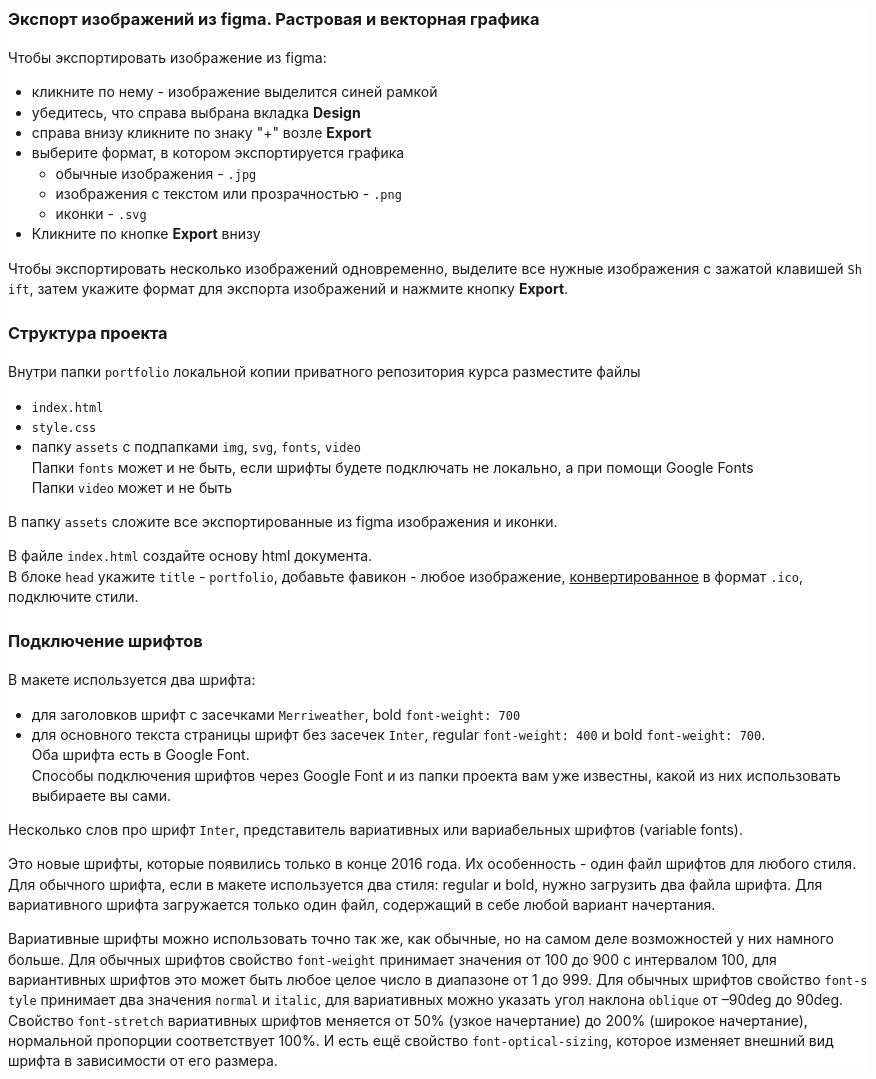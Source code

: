 ### Экспорт изображений из figma. Растровая и векторная графика
Чтобы экспортировать изображение из figma:
- кликните по нему - изображение выделится синей рамкой
- убедитесь, что справа выбрана вкладка **Design**
- справа внизу кликните по знаку "+" возле **Export**
- выберите формат, в котором экспортируется графика
  - обычные изображения - `.jpg`
  - изображения с текстом или прозрачностью - `.png`
  - иконки - `.svg`
- Кликните по кнопке **Export** внизу  

Чтобы экспортировать несколько изображений одновременно, выделите все нужные изображения с зажатой клавишей `Shift`, затем укажите формат для экспорта изображений и нажмите кнопку **Export**.

### Структура проекта

Внутри папки `portfolio` локальной копии приватного репозитория курса разместите файлы 
- `index.html`
- `style.css`
- папку `assets` с подпапками `img`, `svg`, `fonts`, `video`  
Папки `fonts` может и не быть, если шрифты будете подключать не локально, а при помощи Google Fonts  
Папки `video` может и не быть  

В папку `assets` сложите все экспортированные из figma изображения и иконки.

В файле `index.html` создайте основу html документа.  
В блоке `head` укажите `title` - `portfolio`, добавьте фавикон - любое изображение, [конвертированное](https://image.online-convert.com/ru/convert-to-ico) в формат `.ico`, подключите стили.  

### Подключение шрифтов
В макете используется два шрифта: 
- для заголовков шрифт с засечками `Merriweather`, bold `font-weight: 700` 
- для основного текста страницы шрифт без засечек `Inter`, regular `font-weight: 400` и bold  `font-weight: 700`.  
Оба шрифта есть в Google Font.  
Способы подключения шрифтов через Google Font и из папки проекта вам уже известны, какой из них использовать выбираете вы сами. 

Несколько слов про шрифт `Inter`, представитель вариативных или вариабельных шрифтов (variable fonts).  

Это новые шрифты, которые появились только в конце 2016 года. Их особенность - один файл шрифтов для любого стиля. Для обычного шрифта, если в макете используется два стиля: regular и bold, нужно загрузить два файла шрифта. Для вариативного шрифта загружается только один файл, содержащий в себе любой вариант начертания.  

Вариативные шрифты можно использовать точно так же, как обычные, но на самом деле возможностей у них намного больше. Для обычных шрифтов свойство `font-weight` принимает значения от 100 до 900 с интервалом 100, для вариантивных шрифтов это может быть любое целое число в диапазоне от 1 до 999. Для обычных шрифтов свойство `font-style` принимает два значения `normal` и `italic`, для вариативных можно указать угол наклона `oblique` от –90deg до 90deg. Свойство `font-stretch` вариативных шрифтов меняется от 50% (узкое начертание) до 200% (широкое начертание), нормальной пропорции соответствует 100%. И есть ещё свойство `font-optical-sizing`, которое изменяет внешний вид шрифта в зависимости от его размера.
